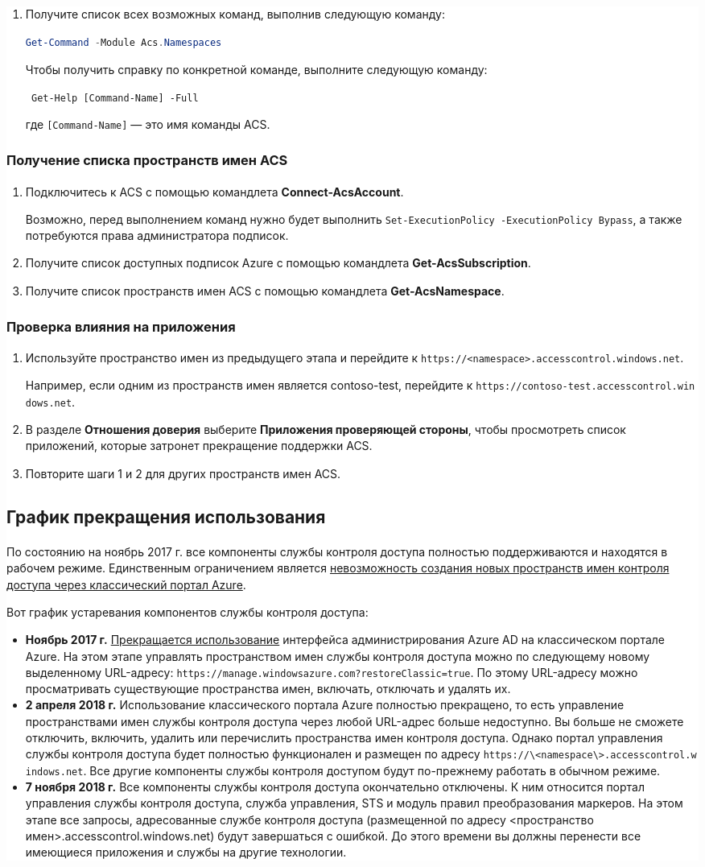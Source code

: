 1. Получите список всех возможных команд, выполнив следующую команду:

    ```powershell
    Get-Command -Module Acs.Namespaces
    ```

    Чтобы получить справку по конкретной команде, выполните следующую команду:

    ```
     Get-Help [Command-Name] -Full
    ```
    
    где `[Command-Name]` — это имя команды ACS.

### <a name="list-your-acs-namespaces"></a>Получение списка пространств имен ACS

1. Подключитесь к ACS с помощью командлета **Connect-AcsAccount**.
  
    Возможно, перед выполнением команд нужно будет выполнить `Set-ExecutionPolicy -ExecutionPolicy Bypass`, а также потребуются права администратора подписок.

1. Получите список доступных подписок Azure с помощью командлета **Get-AcsSubscription**.
1. Получите список пространств имен ACS с помощью командлета **Get-AcsNamespace**.

### <a name="check-which-applications-will-be-impacted"></a>Проверка влияния на приложения

1. Используйте пространство имен из предыдущего этапа и перейдите к `https://<namespace>.accesscontrol.windows.net`.

    Например, если одним из пространств имен является contoso-test, перейдите к `https://contoso-test.accesscontrol.windows.net`.

1. В разделе **Отношения доверия** выберите **Приложения проверяющей стороны**, чтобы просмотреть список приложений, которые затронет прекращение поддержки ACS.
1. Повторите шаги 1 и 2 для других пространств имен ACS.

## <a name="retirement-schedule"></a>График прекращения использования

По состоянию на ноябрь 2017 г. все компоненты службы контроля доступа полностью поддерживаются и находятся в рабочем режиме. Единственным ограничением является [невозможность создания новых пространств имен контроля доступа через классический портал Azure](https://azure.microsoft.com/blog/acs-access-control-service-namespace-creation-restriction/).

Вот график устаревания компонентов службы контроля доступа:

- **Ноябрь 2017 г.**  [Прекращается использование](https://blogs.technet.microsoft.com/enterprisemobility/2017/09/18/marching-into-the-future-of-the-azure-ad-admin-experience-retiring-the-azure-classic-portal/) интерфейса администрирования Azure AD на классическом портале Azure. На этом этапе управлять пространством имен службы контроля доступа можно по следующему новому выделенному URL-адресу: `https://manage.windowsazure.com?restoreClassic=true`. По этому URL-адресу можно просматривать существующие пространства имен, включать, отключать и удалять их.
- **2 апреля 2018 г.** Использование классического портала Azure полностью прекращено, то есть управление пространствами имен службы контроля доступа через любой URL-адрес больше недоступно. Вы больше не сможете отключить, включить, удалить или перечислить пространства имен контроля доступа. Однако портал управления службы контроля доступа будет полностью функционален и размещен по адресу `https://\<namespace\>.accesscontrol.windows.net`. Все другие компоненты службы контроля доступом будут по-прежнему работать в обычном режиме.
- **7 ноября 2018 г.** Все компоненты службы контроля доступа окончательно отключены. К ним относится портал управления службы контроля доступа, служба управления, STS и модуль правил преобразования маркеров. На этом этапе все запросы, адресованные службе контроля доступа (размещенной по адресу \<пространство имен\>.accesscontrol.windows.net) будут завершаться с ошибкой. До этого времени вы должны перенести все имеющиеся приложения и службы на другие технологии.
